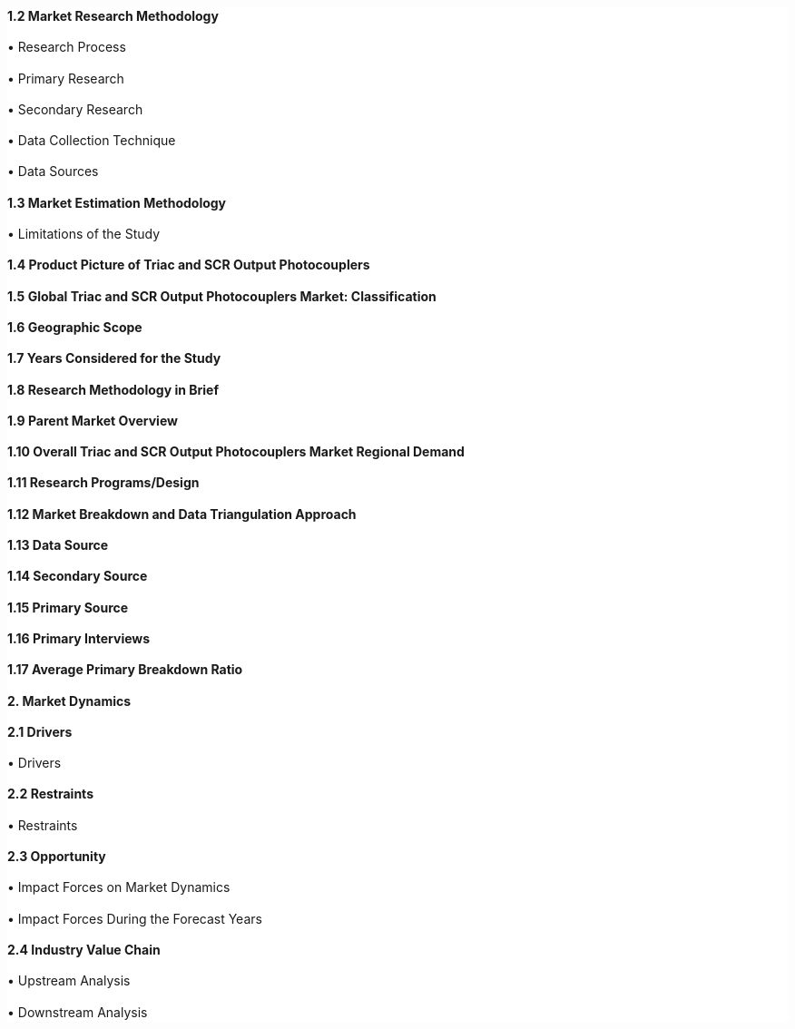 <strong>1.2 Market Research Methodology</strong>

• Research Process

• Primary Research

• Secondary Research

• Data Collection Technique

• Data Sources

<strong>1.3 Market Estimation Methodology</strong>

• Limitations of the Study

<strong>1.4 Product Picture of Triac and SCR Output Photocouplers</strong>

<strong>1.5 Global Triac and SCR Output Photocouplers Market: Classification</strong>

<strong>1.6 Geographic Scope</strong>

<strong>1.7 Years Considered for the Study</strong>

<strong>1.8 Research Methodology in Brief</strong>

<strong>1.9 Parent Market Overview</strong>

<strong>1.10 Overall Triac and SCR Output Photocouplers Market Regional Demand</strong>

<strong>1.11 Research Programs/Design</strong>

<strong>1.12 Market Breakdown and Data Triangulation Approach</strong>

<strong>1.13 Data Source</strong>

<strong>1.14 Secondary Source</strong>

<strong>1.15 Primary Source</strong>

<strong>1.16 Primary Interviews</strong>

<strong>1.17 Average Primary Breakdown Ratio</strong>

<strong>2. Market Dynamics</strong>

<strong>2.1 Drivers</strong>

• Drivers

<strong>2.2 Restraints</strong>

• Restraints

<strong>2.3 Opportunity</strong>

• Impact Forces on Market Dynamics

• Impact Forces During the Forecast Years

<strong>2.4 Industry Value Chain</strong>

• Upstream Analysis

• Downstream Analysis
